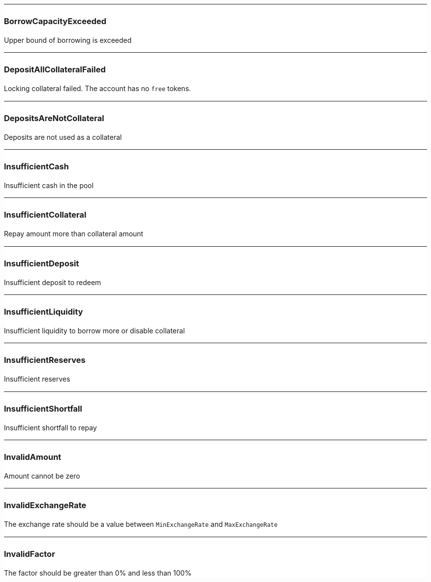 ---------
### BorrowCapacityExceeded
Upper bound of borrowing is exceeded

---------
### DepositAllCollateralFailed
Locking collateral failed. The account has no `free` tokens.

---------
### DepositsAreNotCollateral
Deposits are not used as a collateral

---------
### InsufficientCash
Insufficient cash in the pool

---------
### InsufficientCollateral
Repay amount more than collateral amount

---------
### InsufficientDeposit
Insufficient deposit to redeem

---------
### InsufficientLiquidity
Insufficient liquidity to borrow more or disable collateral

---------
### InsufficientReserves
Insufficient reserves

---------
### InsufficientShortfall
Insufficient shortfall to repay

---------
### InvalidAmount
Amount cannot be zero

---------
### InvalidExchangeRate
The exchange rate should be a value between `MinExchangeRate` and `MaxExchangeRate`

---------
### InvalidFactor
The factor should be greater than 0% and less than 100%
